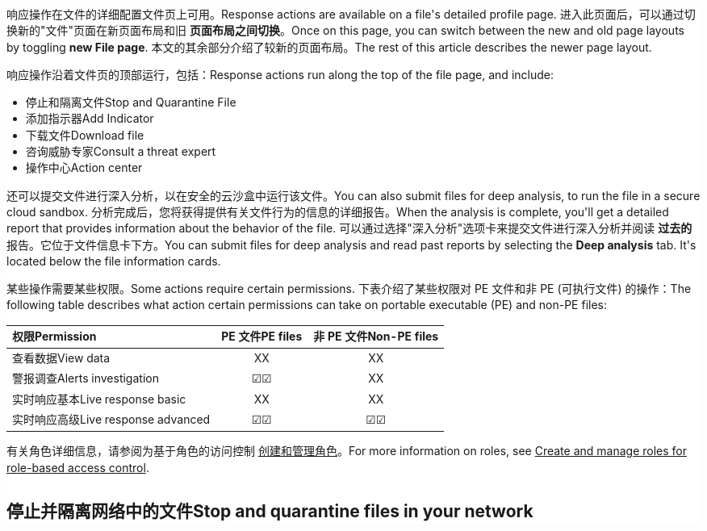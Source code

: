 <span data-ttu-id="b1de9-111">响应操作在文件的详细配置文件页上可用。</span><span class="sxs-lookup"><span data-stu-id="b1de9-111">Response actions are available on a file's detailed profile page.</span></span> <span data-ttu-id="b1de9-112">进入此页面后，可以通过切换新的"文件"页面在新页面布局和旧 **页面布局之间切换**。</span><span class="sxs-lookup"><span data-stu-id="b1de9-112">Once on this page, you can switch between the new and old page layouts by toggling **new File page**.</span></span> <span data-ttu-id="b1de9-113">本文的其余部分介绍了较新的页面布局。</span><span class="sxs-lookup"><span data-stu-id="b1de9-113">The rest of this article describes the newer page layout.</span></span>

<span data-ttu-id="b1de9-114">响应操作沿着文件页的顶部运行，包括：</span><span class="sxs-lookup"><span data-stu-id="b1de9-114">Response actions run along the top of the file page, and include:</span></span>

- <span data-ttu-id="b1de9-115">停止和隔离文件</span><span class="sxs-lookup"><span data-stu-id="b1de9-115">Stop and Quarantine File</span></span>
- <span data-ttu-id="b1de9-116">添加指示器</span><span class="sxs-lookup"><span data-stu-id="b1de9-116">Add Indicator</span></span>
- <span data-ttu-id="b1de9-117">下载文件</span><span class="sxs-lookup"><span data-stu-id="b1de9-117">Download file</span></span>
- <span data-ttu-id="b1de9-118">咨询威胁专家</span><span class="sxs-lookup"><span data-stu-id="b1de9-118">Consult a threat expert</span></span>
- <span data-ttu-id="b1de9-119">操作中心</span><span class="sxs-lookup"><span data-stu-id="b1de9-119">Action center</span></span>

<span data-ttu-id="b1de9-120">还可以提交文件进行深入分析，以在安全的云沙盒中运行该文件。</span><span class="sxs-lookup"><span data-stu-id="b1de9-120">You can also submit files for deep analysis, to run the file in a secure cloud sandbox.</span></span> <span data-ttu-id="b1de9-121">分析完成后，您将获得提供有关文件行为的信息的详细报告。</span><span class="sxs-lookup"><span data-stu-id="b1de9-121">When the analysis is complete, you'll get a detailed report that provides information about the behavior of the file.</span></span> <span data-ttu-id="b1de9-122">可以通过选择"深入分析"选项卡来提交文件进行深入分析并阅读 **过去的** 报告。它位于文件信息卡下方。</span><span class="sxs-lookup"><span data-stu-id="b1de9-122">You can submit files for deep analysis and read past reports by selecting the **Deep analysis** tab. It's located below the file information cards.</span></span>

<span data-ttu-id="b1de9-123">某些操作需要某些权限。</span><span class="sxs-lookup"><span data-stu-id="b1de9-123">Some actions require certain permissions.</span></span> <span data-ttu-id="b1de9-124">下表介绍了某些权限对 PE 文件和非 PE (可执行文件) 的操作：</span><span class="sxs-lookup"><span data-stu-id="b1de9-124">The following table describes what action certain permissions can take on portable executable (PE) and non-PE files:</span></span>

| <span data-ttu-id="b1de9-125">权限</span><span class="sxs-lookup"><span data-stu-id="b1de9-125">Permission</span></span>             | <span data-ttu-id="b1de9-126">PE 文件</span><span class="sxs-lookup"><span data-stu-id="b1de9-126">PE files</span></span> | <span data-ttu-id="b1de9-127">非 PE 文件</span><span class="sxs-lookup"><span data-stu-id="b1de9-127">Non-PE files</span></span> |
| :--------------------- | :------: | :----------: |
| <span data-ttu-id="b1de9-128">查看数据</span><span class="sxs-lookup"><span data-stu-id="b1de9-128">View data</span></span>              |     <span data-ttu-id="b1de9-129">X</span><span class="sxs-lookup"><span data-stu-id="b1de9-129">X</span></span>    |       <span data-ttu-id="b1de9-130">X</span><span class="sxs-lookup"><span data-stu-id="b1de9-130">X</span></span>      |
| <span data-ttu-id="b1de9-131">警报调查</span><span class="sxs-lookup"><span data-stu-id="b1de9-131">Alerts investigation</span></span>   | <span data-ttu-id="b1de9-132">&#x2611;</span><span class="sxs-lookup"><span data-stu-id="b1de9-132">&#x2611;</span></span> |       <span data-ttu-id="b1de9-133">X</span><span class="sxs-lookup"><span data-stu-id="b1de9-133">X</span></span>      |
| <span data-ttu-id="b1de9-134">实时响应基本</span><span class="sxs-lookup"><span data-stu-id="b1de9-134">Live response basic</span></span>    |     <span data-ttu-id="b1de9-135">X</span><span class="sxs-lookup"><span data-stu-id="b1de9-135">X</span></span>    |       <span data-ttu-id="b1de9-136">X</span><span class="sxs-lookup"><span data-stu-id="b1de9-136">X</span></span>      |
| <span data-ttu-id="b1de9-137">实时响应高级</span><span class="sxs-lookup"><span data-stu-id="b1de9-137">Live response advanced</span></span> | <span data-ttu-id="b1de9-138">&#x2611;</span><span class="sxs-lookup"><span data-stu-id="b1de9-138">&#x2611;</span></span> |   <span data-ttu-id="b1de9-139">&#x2611;</span><span class="sxs-lookup"><span data-stu-id="b1de9-139">&#x2611;</span></span>   |

<span data-ttu-id="b1de9-140">有关角色详细信息，请参阅为基于角色的访问控制 [创建和管理角色](user-roles.md)。</span><span class="sxs-lookup"><span data-stu-id="b1de9-140">For more information on roles, see [Create and manage roles for role-based access control](user-roles.md).</span></span>

## <a name="stop-and-quarantine-files-in-your-network"></a><span data-ttu-id="b1de9-141">停止并隔离网络中的文件</span><span class="sxs-lookup"><span data-stu-id="b1de9-141">Stop and quarantine files in your network</span></span>
